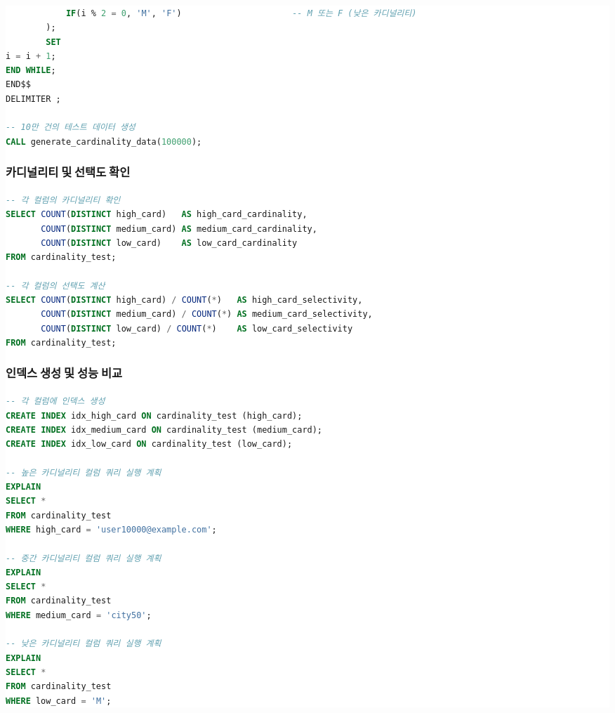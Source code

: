 ```sql
            IF(i % 2 = 0, 'M', 'F')                      -- M 또는 F (낮은 카디널리티)
        );
        SET
i = i + 1;
END WHILE;
END$$
DELIMITER ;

-- 10만 건의 테스트 데이터 생성
CALL generate_cardinality_data(100000);
```

### 카디널리티 및 선택도 확인

```sql
-- 각 컬럼의 카디널리티 확인
SELECT COUNT(DISTINCT high_card)   AS high_card_cardinality,
       COUNT(DISTINCT medium_card) AS medium_card_cardinality,
       COUNT(DISTINCT low_card)    AS low_card_cardinality
FROM cardinality_test;

-- 각 컬럼의 선택도 계산
SELECT COUNT(DISTINCT high_card) / COUNT(*)   AS high_card_selectivity,
       COUNT(DISTINCT medium_card) / COUNT(*) AS medium_card_selectivity,
       COUNT(DISTINCT low_card) / COUNT(*)    AS low_card_selectivity
FROM cardinality_test;
```

### 인덱스 생성 및 성능 비교

```sql
-- 각 컬럼에 인덱스 생성
CREATE INDEX idx_high_card ON cardinality_test (high_card);
CREATE INDEX idx_medium_card ON cardinality_test (medium_card);
CREATE INDEX idx_low_card ON cardinality_test (low_card);

-- 높은 카디널리티 컬럼 쿼리 실행 계획
EXPLAIN
SELECT *
FROM cardinality_test
WHERE high_card = 'user10000@example.com';

-- 중간 카디널리티 컬럼 쿼리 실행 계획
EXPLAIN
SELECT *
FROM cardinality_test
WHERE medium_card = 'city50';

-- 낮은 카디널리티 컬럼 쿼리 실행 계획
EXPLAIN
SELECT *
FROM cardinality_test
WHERE low_card = 'M';
```
